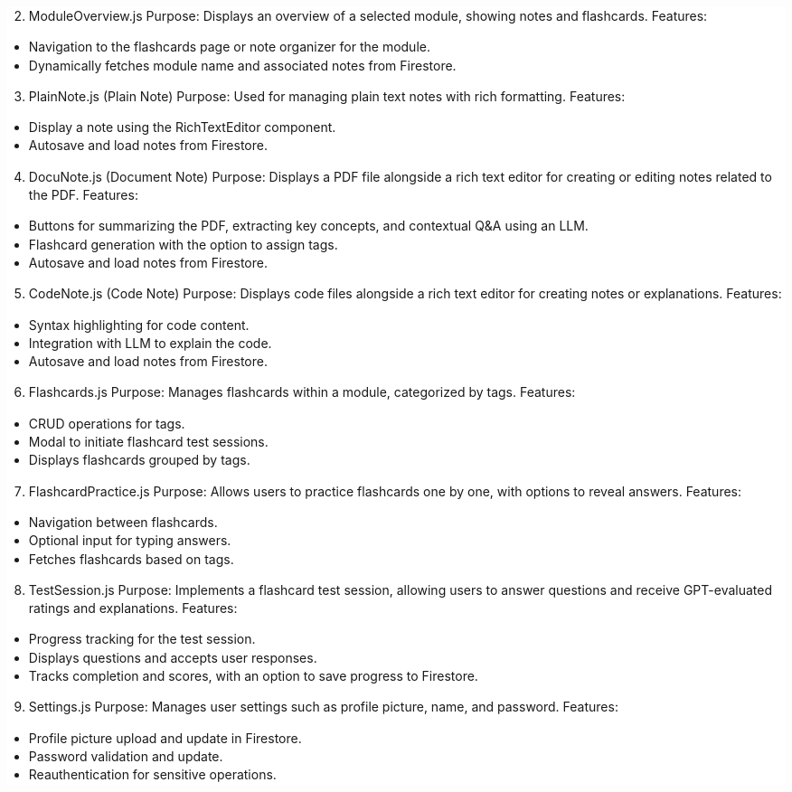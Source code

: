 2. ModuleOverview.js
Purpose: Displays an overview of a selected module, showing notes and flashcards.
Features:
- Navigation to the flashcards page or note organizer for the module.
- Dynamically fetches module name and associated notes from Firestore.

3. PlainNote.js (Plain Note)
Purpose:
Used for managing plain text notes with rich formatting.
Features:
- Display a note using the RichTextEditor component.
- Autosave and load notes from Firestore.

4. DocuNote.js (Document Note)
Purpose: Displays a PDF file alongside a rich text editor for creating or editing notes related to the PDF.
Features:
- Buttons for summarizing the PDF, extracting key concepts, and contextual Q&A using an LLM.
- Flashcard generation with the option to assign tags.
- Autosave and load notes from Firestore.

5. CodeNote.js (Code Note)
Purpose: Displays code files alongside a rich text editor for creating notes or explanations.
Features:
- Syntax highlighting for code content.
- Integration with LLM to explain the code.
- Autosave and load notes from Firestore.

6. Flashcards.js
Purpose: Manages flashcards within a module, categorized by tags.
Features:
- CRUD operations for tags.
- Modal to initiate flashcard test sessions.
- Displays flashcards grouped by tags.

7. FlashcardPractice.js
Purpose: Allows users to practice flashcards one by one, with options to reveal answers.
Features:
- Navigation between flashcards.
- Optional input for typing answers.
- Fetches flashcards based on tags.

8. TestSession.js
Purpose: Implements a flashcard test session, allowing users to answer questions and receive GPT-evaluated ratings and explanations.
Features:
- Progress tracking for the test session.
- Displays questions and accepts user responses.
- Tracks completion and scores, with an option to save progress to Firestore.

9. Settings.js
Purpose: Manages user settings such as profile picture, name, and password.
Features:
- Profile picture upload and update in Firestore.
- Password validation and update.
- Reauthentication for sensitive operations.

